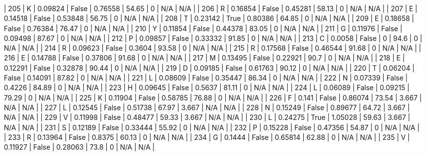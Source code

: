 |   205 | K    |         0.09824 | False     |                          0.76558 |                 54.65 |         0     | N/A                      | N/A                                       |
|   206 | R    |         0.16854 | False     |                          0.45281 |                 58.13 |         0     | N/A                      | N/A                                       |
|   207 | E    |         0.14518 | False     |                          0.53848 |                 56.75 |         0     | N/A                      | N/A                                       |
|   208 | T    |         0.23142 | True      |                          0.80386 |                 64.85 |         0     | N/A                      | N/A                                       |
|   209 | E    |         0.18658 | False     |                          0.76384 |                 76.47 |         0     | N/A                      | N/A                                       |
|   210 | Y    |         0.11854 | False     |                          0.44378 |                 83.05 |         0     | N/A                      | N/A                                       |
|   211 | G    |         0.11976 | False     |                          0.09498 |                 87.67 |         0     | N/A                      | N/A                                       |
|   212 | P    |         0.09857 | False     |                          0.33332 |                 91.85 |         0     | N/A                      | N/A                                       |
|   213 | C    |         0.0058  | False     |                          0       |                 94.6  |         0     | N/A                      | N/A                                       |
|   214 | R    |         0.09623 | False     |                          0.3604  |                 93.58 |         0     | N/A                      | N/A                                       |
|   215 | R    |         0.17568 | False     |                          0.46544 |                 91.68 |         0     | N/A                      | N/A                                       |
|   216 | E    |         0.14788 | False     |                          0.37806 |                 91.68 |         0     | N/A                      | N/A                                       |
|   217 | M    |         0.13495 | False     |                          0.22921 |                 90.7  |         0     | N/A                      | N/A                                       |
|   218 | E    |         0.12291 | False     |                          0.32878 |                 90.44 |         0     | N/A                      | N/A                                       |
|   219 | D    |         0.09185 | False     |                          0.61763 |                 90.12 |         0     | N/A                      | N/A                                       |
|   220 | T    |         0.06204 | False     |                          0.14091 |                 87.82 |         0     | N/A                      | N/A                                       |
|   221 | L    |         0.08609 | False     |                          0.35447 |                 86.34 |         0     | N/A                      | N/A                                       |
|   222 | N    |         0.07339 | False     |                          0.4226  |                 84.89 |         0     | N/A                      | N/A                                       |
|   223 | H    |         0.09645 | False     |                          0.5637  |                 81.11 |         0     | N/A                      | N/A                                       |
|   224 | L    |         0.06089 | False     |                          0.09215 |                 79.29 |         0     | N/A                      | N/A                                       |
|   225 | K    |         0.11904 | False     |                          0.58785 |                 76.88 |         0     | N/A                      | N/A                                       |
|   226 | F    |         0.141   | False     |                          0.86074 |                 73.54 |         3.667 | N/A                      | N/A                                       |
|   227 | L    |         0.12545 | False     |                          0.51738 |                 67.97 |         3.667 | N/A                      | N/A                                       |
|   228 | N    |         0.15249 | False     |                          0.89677 |                 64.72 |         3.667 | N/A                      | N/A                                       |
|   229 | V    |         0.11998 | False     |                          0.48477 |                 59.33 |         3.667 | N/A                      | N/A                                       |
|   230 | L    |         0.24275 | True      |                          1.05028 |                 59.63 |         3.667 | N/A                      | N/A                                       |
|   231 | S    |         0.12189 | False     |                          0.33444 |                 55.92 |         0     | N/A                      | N/A                                       |
|   232 | P    |         0.15228 | False     |                          0.47356 |                 54.87 |         0     | N/A                      | N/A                                       |
|   233 | R    |         0.13964 | False     |                          0.8375  |                 60.13 |         0     | N/A                      | N/A                                       |
|   234 | G    |         0.1444  | False     |                          0.65814 |                 62.88 |         0     | N/A                      | N/A                                       |
|   235 | V    |         0.11927 | False     |                          0.28063 |                 73.8  |         0     | N/A                      | N/A                                       |